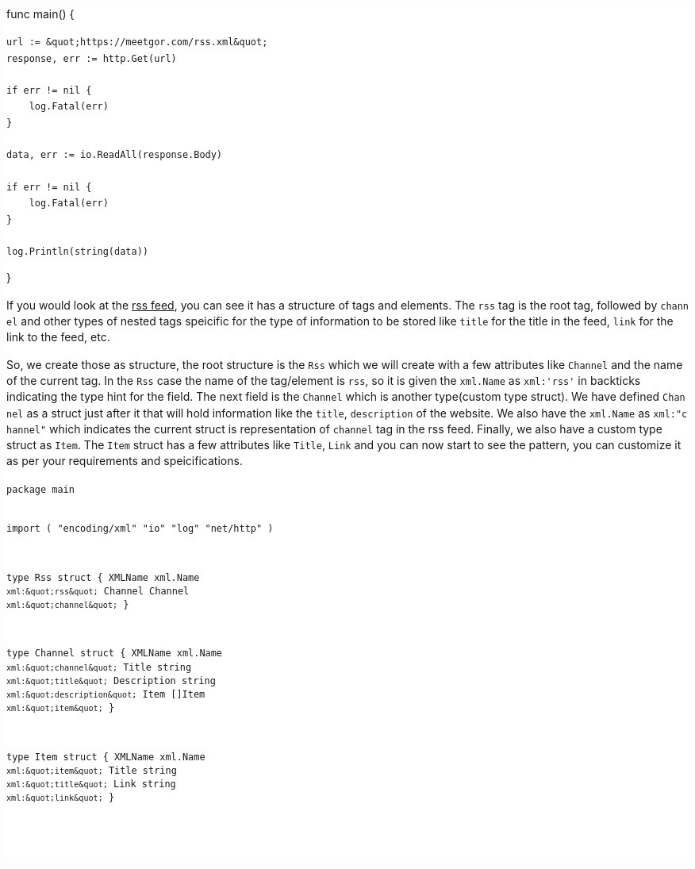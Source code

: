 func main() {

	url := &quot;https://meetgor.com/rss.xml&quot;
	response, err := http.Get(url)

	if err != nil {
		log.Fatal(err)
	}

	data, err := io.ReadAll(response.Body)

	if err != nil {
		log.Fatal(err)
	}

    log.Println(string(data))
}
</code></pre>
<p>If you would look at the <a href="https://meetgor.com/rss.xml">rss feed</a>, you can see it has a structure of tags and elements. The <code>rss</code> tag is the root tag, followed by <code>channel</code> and other types of nested tags speicific for the type of information to be stored like <code>title</code> for the title in the feed, <code>link</code> for the link to the feed, etc.</p>
<p>So, we create those as structure, the root structure is the <code>Rss</code> which we will create with a few attributes like <code>Channel</code> and the name of the current tag. In the <code>Rss</code> case the name of the tag/element is <code>rss</code>, so it is given the <code>xml.Name</code> as <code>xml:'rss'</code> in backticks indicating the type hint for the field. The next field is the <code>Channel</code> which is another type(custom type struct). We have defined <code>Channel</code> as a struct just after it that will hold information like the <code>title</code>, <code>description</code> of the website. We also have the <code>xml.Name</code> as <code>xml:&quot;channel&quot;</code> which indicates the current struct is representation of <code>channel</code> tag in the rss feed. Finally, we also have a custom type struct as <code>Item</code>. The <code>Item</code> struct has a few attributes like <code>Title</code>, <code>Link</code> and you can now start to see the pattern, you can customize it as per your requirements and speicifications.</p>
<pre><code class="language-go">package main

import (
    &quot;encoding/xml&quot;
	&quot;io&quot;
	&quot;log&quot;
	&quot;net/http&quot;
)

type Rss struct {
	XMLName xml.Name `xml:&quot;rss&quot;`
	Channel Channel  `xml:&quot;channel&quot;`
}

type Channel struct {
	XMLName     xml.Name `xml:&quot;channel&quot;`
	Title       string   `xml:&quot;title&quot;`
	Description string   `xml:&quot;description&quot;`
	Item        []Item   `xml:&quot;item&quot;`
}

type Item struct {
	XMLName xml.Name `xml:&quot;item&quot;`
	Title   string   `xml:&quot;title&quot;`
	Link    string   `xml:&quot;link&quot;`
}
